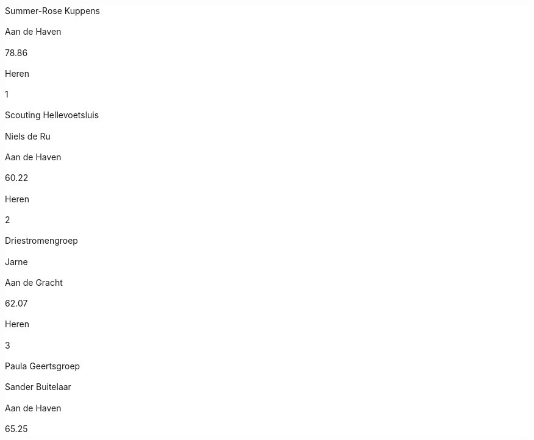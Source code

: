 
 Summer-Rose Kuppens
 

 Aan de Haven
 

 78.86
 





 Heren
 

 1
 

 Scouting Hellevoetsluis
 

 Niels de Ru
 

 Aan de Haven
 

 60.22
 





 Heren
 

 2
 

 Driestromengroep
 

 Jarne
 

 Aan de Gracht
 

 62.07
 





 Heren
 

 3
 

 Paula Geertsgroep
 

 Sander Buitelaar
 

 Aan de Haven
 

 65.25
 